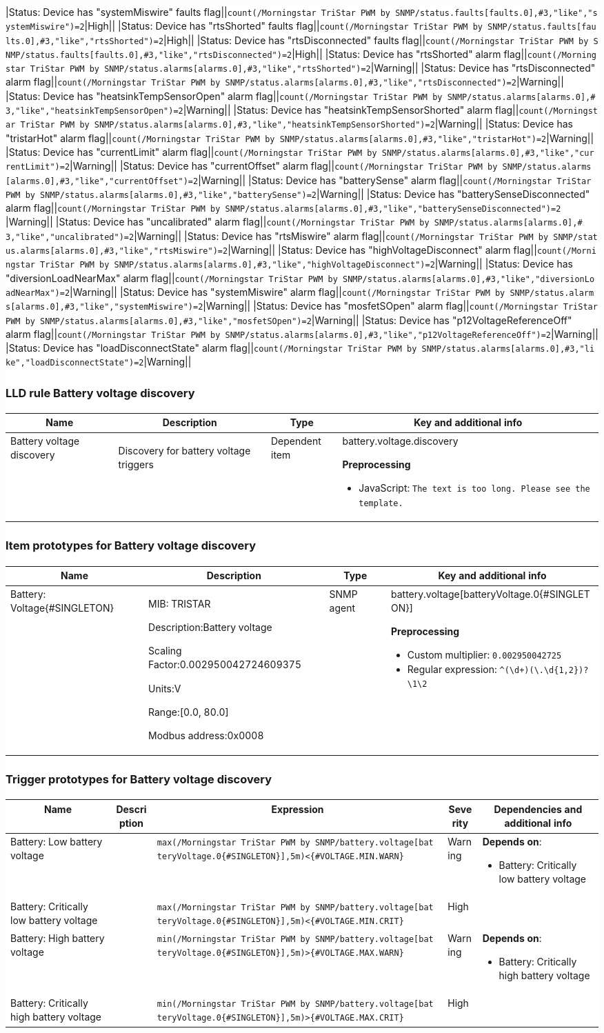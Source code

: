|Status: Device has "systemMiswire" faults flag||`count(/Morningstar TriStar PWM by SNMP/status.faults[faults.0],#3,"like","systemMiswire")=2`|High||
|Status: Device has "rtsShorted" faults flag||`count(/Morningstar TriStar PWM by SNMP/status.faults[faults.0],#3,"like","rtsShorted")=2`|High||
|Status: Device has "rtsDisconnected" faults flag||`count(/Morningstar TriStar PWM by SNMP/status.faults[faults.0],#3,"like","rtsDisconnected")=2`|High||
|Status: Device has "rtsShorted" alarm flag||`count(/Morningstar TriStar PWM by SNMP/status.alarms[alarms.0],#3,"like","rtsShorted")=2`|Warning||
|Status: Device has "rtsDisconnected" alarm flag||`count(/Morningstar TriStar PWM by SNMP/status.alarms[alarms.0],#3,"like","rtsDisconnected")=2`|Warning||
|Status: Device has "heatsinkTempSensorOpen" alarm flag||`count(/Morningstar TriStar PWM by SNMP/status.alarms[alarms.0],#3,"like","heatsinkTempSensorOpen")=2`|Warning||
|Status: Device has "heatsinkTempSensorShorted" alarm flag||`count(/Morningstar TriStar PWM by SNMP/status.alarms[alarms.0],#3,"like","heatsinkTempSensorShorted")=2`|Warning||
|Status: Device has "tristarHot" alarm flag||`count(/Morningstar TriStar PWM by SNMP/status.alarms[alarms.0],#3,"like","tristarHot")=2`|Warning||
|Status: Device has "currentLimit" alarm flag||`count(/Morningstar TriStar PWM by SNMP/status.alarms[alarms.0],#3,"like","currentLimit")=2`|Warning||
|Status: Device has "currentOffset" alarm flag||`count(/Morningstar TriStar PWM by SNMP/status.alarms[alarms.0],#3,"like","currentOffset")=2`|Warning||
|Status: Device has "batterySense" alarm flag||`count(/Morningstar TriStar PWM by SNMP/status.alarms[alarms.0],#3,"like","batterySense")=2`|Warning||
|Status: Device has "batterySenseDisconnected" alarm flag||`count(/Morningstar TriStar PWM by SNMP/status.alarms[alarms.0],#3,"like","batterySenseDisconnected")=2`|Warning||
|Status: Device has "uncalibrated" alarm flag||`count(/Morningstar TriStar PWM by SNMP/status.alarms[alarms.0],#3,"like","uncalibrated")=2`|Warning||
|Status: Device has "rtsMiswire" alarm flag||`count(/Morningstar TriStar PWM by SNMP/status.alarms[alarms.0],#3,"like","rtsMiswire")=2`|Warning||
|Status: Device has "highVoltageDisconnect" alarm flag||`count(/Morningstar TriStar PWM by SNMP/status.alarms[alarms.0],#3,"like","highVoltageDisconnect")=2`|Warning||
|Status: Device has "diversionLoadNearMax" alarm flag||`count(/Morningstar TriStar PWM by SNMP/status.alarms[alarms.0],#3,"like","diversionLoadNearMax")=2`|Warning||
|Status: Device has "systemMiswire" alarm flag||`count(/Morningstar TriStar PWM by SNMP/status.alarms[alarms.0],#3,"like","systemMiswire")=2`|Warning||
|Status: Device has "mosfetSOpen" alarm flag||`count(/Morningstar TriStar PWM by SNMP/status.alarms[alarms.0],#3,"like","mosfetSOpen")=2`|Warning||
|Status: Device has "p12VoltageReferenceOff" alarm flag||`count(/Morningstar TriStar PWM by SNMP/status.alarms[alarms.0],#3,"like","p12VoltageReferenceOff")=2`|Warning||
|Status: Device has "loadDisconnectState" alarm flag||`count(/Morningstar TriStar PWM by SNMP/status.alarms[alarms.0],#3,"like","loadDisconnectState")=2`|Warning||

### LLD rule Battery voltage discovery

|Name|Description|Type|Key and additional info|
|----|-----------|----|-----------------------|
|Battery voltage discovery|<p>Discovery for battery voltage triggers</p>|Dependent item|battery.voltage.discovery<p>**Preprocessing**</p><ul><li>JavaScript: `The text is too long. Please see the template.`</li></ul>|

### Item prototypes for Battery voltage discovery

|Name|Description|Type|Key and additional info|
|----|-----------|----|-----------------------|
|Battery: Voltage{#SINGLETON}|<p>MIB: TRISTAR</p><p>Description:Battery voltage</p><p>Scaling Factor:0.002950042724609375</p><p>Units:V</p><p>Range:[0.0, 80.0]</p><p>Modbus address:0x0008</p>|SNMP agent|battery.voltage[batteryVoltage.0{#SINGLETON}]<p>**Preprocessing**</p><ul><li>Custom multiplier: `0.002950042725`</li><li>Regular expression: `^(\d+)(\.\d{1,2})? \1\2`</li></ul>|

### Trigger prototypes for Battery voltage discovery

|Name|Description|Expression|Severity|Dependencies and additional info|
|----|-----------|----------|--------|--------------------------------|
|Battery: Low battery voltage||`max(/Morningstar TriStar PWM by SNMP/battery.voltage[batteryVoltage.0{#SINGLETON}],5m)<{#VOLTAGE.MIN.WARN}`|Warning|**Depends on**:<br><ul><li>Battery: Critically low battery voltage</li></ul>|
|Battery: Critically low battery voltage||`max(/Morningstar TriStar PWM by SNMP/battery.voltage[batteryVoltage.0{#SINGLETON}],5m)<{#VOLTAGE.MIN.CRIT}`|High||
|Battery: High battery voltage||`min(/Morningstar TriStar PWM by SNMP/battery.voltage[batteryVoltage.0{#SINGLETON}],5m)>{#VOLTAGE.MAX.WARN}`|Warning|**Depends on**:<br><ul><li>Battery: Critically high battery voltage</li></ul>|
|Battery: Critically high battery voltage||`min(/Morningstar TriStar PWM by SNMP/battery.voltage[batteryVoltage.0{#SINGLETON}],5m)>{#VOLTAGE.MAX.CRIT}`|High||
